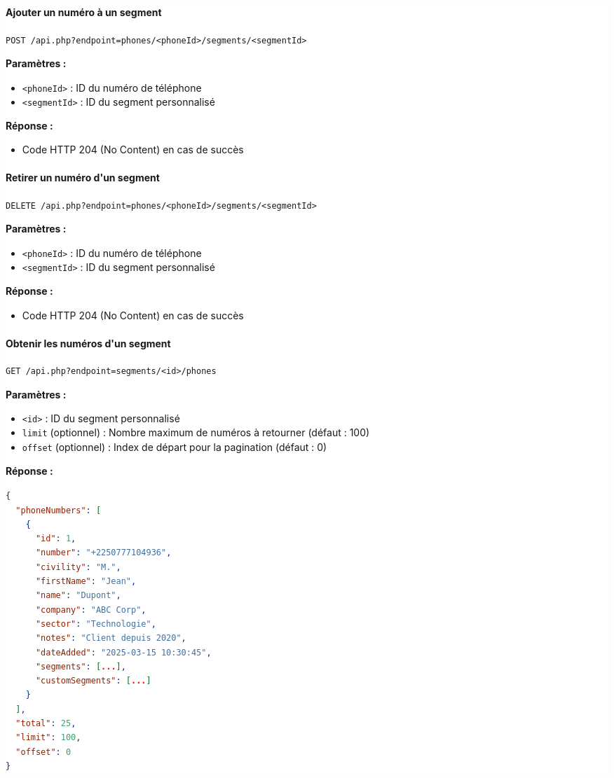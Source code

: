 #### Ajouter un numéro à un segment

```
POST /api.php?endpoint=phones/<phoneId>/segments/<segmentId>
```

**Paramètres :**

- `<phoneId>` : ID du numéro de téléphone
- `<segmentId>` : ID du segment personnalisé

**Réponse :**

- Code HTTP 204 (No Content) en cas de succès

#### Retirer un numéro d'un segment

```
DELETE /api.php?endpoint=phones/<phoneId>/segments/<segmentId>
```

**Paramètres :**

- `<phoneId>` : ID du numéro de téléphone
- `<segmentId>` : ID du segment personnalisé

**Réponse :**

- Code HTTP 204 (No Content) en cas de succès

#### Obtenir les numéros d'un segment

```
GET /api.php?endpoint=segments/<id>/phones
```

**Paramètres :**

- `<id>` : ID du segment personnalisé
- `limit` (optionnel) : Nombre maximum de numéros à retourner (défaut : 100)
- `offset` (optionnel) : Index de départ pour la pagination (défaut : 0)

**Réponse :**

```json
{
  "phoneNumbers": [
    {
      "id": 1,
      "number": "+2250777104936",
      "civility": "M.",
      "firstName": "Jean",
      "name": "Dupont",
      "company": "ABC Corp",
      "sector": "Technologie",
      "notes": "Client depuis 2020",
      "dateAdded": "2025-03-15 10:30:45",
      "segments": [...],
      "customSegments": [...]
    }
  ],
  "total": 25,
  "limit": 100,
  "offset": 0
}
```
